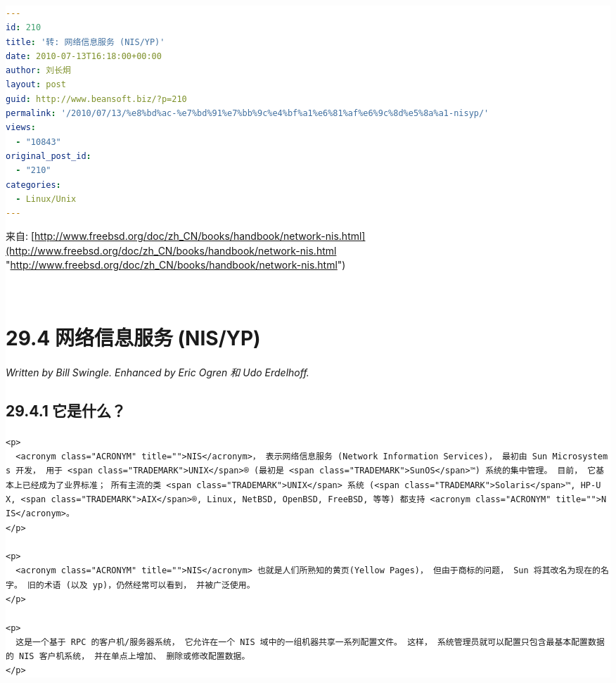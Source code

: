 ```yaml
---
id: 210
title: '转: 网络信息服务 (NIS/YP)'
date: 2010-07-13T16:18:00+00:00
author: 刘长炯
layout: post
guid: http://www.beansoft.biz/?p=210
permalink: '/2010/07/13/%e8%bd%ac-%e7%bd%91%e7%bb%9c%e4%bf%a1%e6%81%af%e6%9c%8d%e5%8a%a1-nisyp/'
views:
  - "10843"
original_post_id:
  - "210"
categories:
  - Linux/Unix
---
```

来自: [http://www.freebsd.org/doc/zh_CN/books/handbook/network-nis.html](http://www.freebsd.org/doc/zh_CN/books/handbook/network-nis.html "http://www.freebsd.org/doc/zh_CN/books/handbook/network-nis.html")

&#160;

<div class="SECT1">
  <h1 class="SECT1">
    <a id="NETWORK-NIS" name="NETWORK-NIS">29.4 网络信息服务 (NIS/YP)</a>
  </h1>
  
  <p>
    <i class="AUTHORGROUP"><span class="CONTRIB">Written by</span> Bill Swingle.</i> <i class="AUTHORGROUP"><span class="CONTRIB">Enhanced by</span> Eric Ogren 和 Udo Erdelhoff.</i>
  </p>
  
  <div class="SECT2">
    <h2 class="SECT2">
      <a id="AEN37062" name="AEN37062">29.4.1 它是什么？</a>
    </h2>
    
    <p>
      <acronym class="ACRONYM" title="">NIS</acronym>， 表示网络信息服务 (Network Information Services)， 最初由 Sun Microsystems 开发， 用于 <span class="TRADEMARK">UNIX</span>® (最初是 <span class="TRADEMARK">SunOS</span>™) 系统的集中管理。 目前， 它基本上已经成为了业界标准； 所有主流的类 <span class="TRADEMARK">UNIX</span> 系统 (<span class="TRADEMARK">Solaris</span>™, HP-UX, <span class="TRADEMARK">AIX</span>®, Linux, NetBSD, OpenBSD, FreeBSD, 等等) 都支持 <acronym class="ACRONYM" title="">NIS</acronym>。
    </p>
    
    <p>
      <acronym class="ACRONYM" title="">NIS</acronym> 也就是人们所熟知的黄页(Yellow Pages)， 但由于商标的问题， Sun 将其改名为现在的名字。 旧的术语 (以及 yp)，仍然经常可以看到， 并被广泛使用。
    </p>
    
    <p>
      这是一个基于 RPC 的客户机/服务器系统， 它允许在一个 NIS 域中的一组机器共享一系列配置文件。 这样， 系统管理员就可以配置只包含最基本配置数据的 NIS 客户机系统， 并在单点上增加、 删除或修改配置数据。
    </p>
    